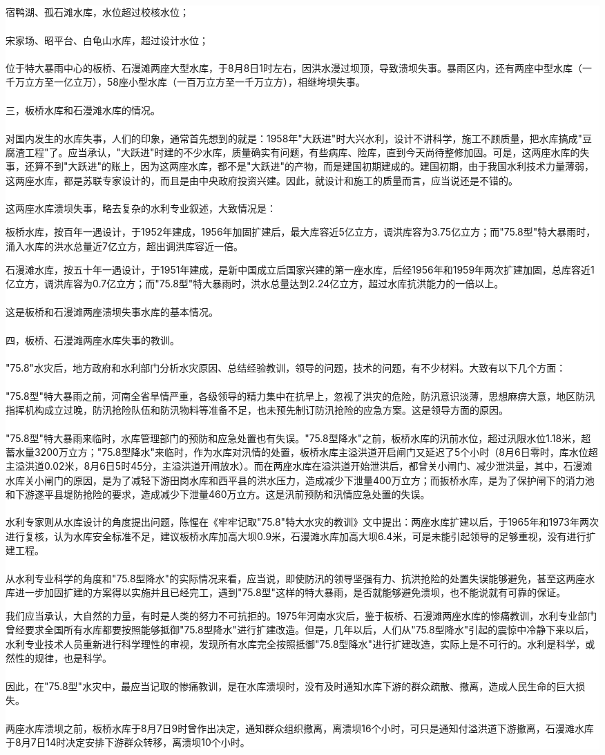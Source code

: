   宿鸭湖、孤石滩水库，水位超过校核水位；
  <br/>
  <br/>
  宋家场、昭平台、白龟山水库，超过设计水位；
  <br/>
  <br/>
  位于特大暴雨中心的板桥、石漫滩两座大型水库，于8月8日1时左右，因洪水漫过坝顶，导致溃坝失事。暴雨区内，还有两座中型水库（一千万立方至一亿立万），58座小型水库（一百万立方至一千万立方），相继垮坝失事。
  <br/>
  <br/>
  三，板桥水库和石漫滩水库的情况。
  <br/>
  <br/>
  对国内发生的水库失事，人们的印象，通常首先想到的就是：1958年"大跃进"时大兴水利，设计不讲科学，施工不顾质量，把水库搞成"豆腐渣工程"了。应当承认，"大跃进"时建的不少水库，质量确实有问题，有些病库、险库，直到今天尚待整修加固。可是，这两座水库的失事，还算不到"大跃进"的账上，因为这两座水库，都不是"大跃进"的产物，而是建国初期建成的。建国初期，由于我国水利技术力量薄弱，这两座水库，都是苏联专家设计的，而且是由中央政府投资兴建。因此，就设计和施工的质量而言，应当说还是不错的。
  <br/>
  <br/>
  这两座水库溃坝失事，略去复杂的水利专业叙述，大致情况是：
 </p>
 <p>
  板桥水库，按百年一遇设计，于1952年建成，1956年加固扩建后，最大库容近5亿立方，调洪库容为3.75亿立方；而"75.8型"特大暴雨时，涌入水库的洪水总量近7亿立方，超出调洪库容近一倍。
 </p>
 <p>
  石漫滩水库，按五十年一遇设计，于1951年建成，是新中国成立后国家兴建的第一座水库，后经1956年和1959年两次扩建加固，总库容近1亿立方，调洪库容为0.7亿立方；而"75.8型"特大暴雨时，洪水总量达到2.24亿立方，超过水库抗洪能力的一倍以上。
  <br/>
  <br/>
  这是板桥和石漫滩两座溃坝失事水库的基本情况。
  <br/>
  <br/>
  四，板桥、石漫滩两座水库失事的教训。
  <br/>
  <br/>
  "75.8"水灾后，地方政府和水利部门分析水灾原因、总结经验教训，领导的问题，技术的问题，有不少材料。大致有以下几个方面：
  <br/>
  <br/>
  "75.8型"特大暴雨之前，河南全省旱情严重，各级领导的精力集中在抗旱上，忽视了洪灾的危险，防汛意识淡薄，思想麻痹大意，地区防汛指挥机构成立过晚，防汛抢险队伍和防汛物料等准备不足，也未预先制订防汛抢险的应急方案。这是领导方面的原因。
  <br/>
  <br/>
  "75.8型"特大暴雨来临时，水库管理部门的预防和应急处置也有失误。"75.8型降水"之前，板桥水库的汛前水位，超过汛限水位1.18米，超蓄水量3200万立方；"75.8型降水"来临时，作为水库对汛情的处置，板桥水库主溢洪道开启闸门又延迟了5个小时（8月6日零时，库水位超主溢洪道0.02米，8月6日5时45分，主溢洪道开闸放水）。而在两座水库在溢洪道开始泄洪后，都曾关小闸门、减少泄洪量，其中，石漫滩水库关小闸门的原因，是为了减轻下游田岗水库和西平县的洪水压力，造成减少下泄量400万立方；而扳桥水库，是为了保护闸下的消力池和下游遂平县堤防抢险的要求，造成减少下泄量460万立方。这是汛前预防和汛情应急处置的失误。
  <br/>
  <br/>
  水利专家则从水库设计的角度提出问题，陈惺在《牢牢记取"75.8"特大水灾的教训》文中提出：两座水库扩建以后，于1965年和1973年两次进行复核，认为水库安全标准不足，建议板桥水库加高大坝0.9米，石漫滩水库加高大坝6.4米，可是未能引起领导的足够重视，没有进行扩建工程。
  <br/>
  <br/>
  从水利专业科学的角度和"75.8型降水"的实际情况来看，应当说，即使防汛的领导坚强有力、抗洪抢险的处置失误能够避免，甚至这两座水库进一步加固扩建的方案得以实施并且已经完工，遇到"75.8型"这样的特大暴雨，是否就能够避免溃坝，也不能说就有可靠的保证。
 </p>
 <p>
  我们应当承认，大自然的力量，有时是人类的努力不可抗拒的。1975年河南水灾后，鉴于板桥、石漫滩两座水库的惨痛教训，水利专业部门曾经要求全国所有水库都要按照能够抵御"75.8型降水"进行扩建改造。但是，几年以后，人们从"75.8型降水"引起的震惊中冷静下来以后，水利专业技术人员重新进行科学理性的审视，发现所有水库完全按照抵御"75.8型降水"进行扩建改造，实际上是不可行的。水利是科学，或然性的规律，也是科学。
  <br/>
  <br/>
  因此，在"75.8型"水灾中，最应当记取的惨痛教训，是在水库溃坝时，没有及时通知水库下游的群众疏散、撤离，造成人民生命的巨大损失。
  <br/>
  <br/>
  两座水库溃坝之前，板桥水库于8月7日9时曾作出决定，通知群众组织撤离，离溃坝16个小时，可只是通知付溢洪道下游撤离，石漫滩水库于8月7日14时决定安排下游群众转移，离溃坝10个小时。